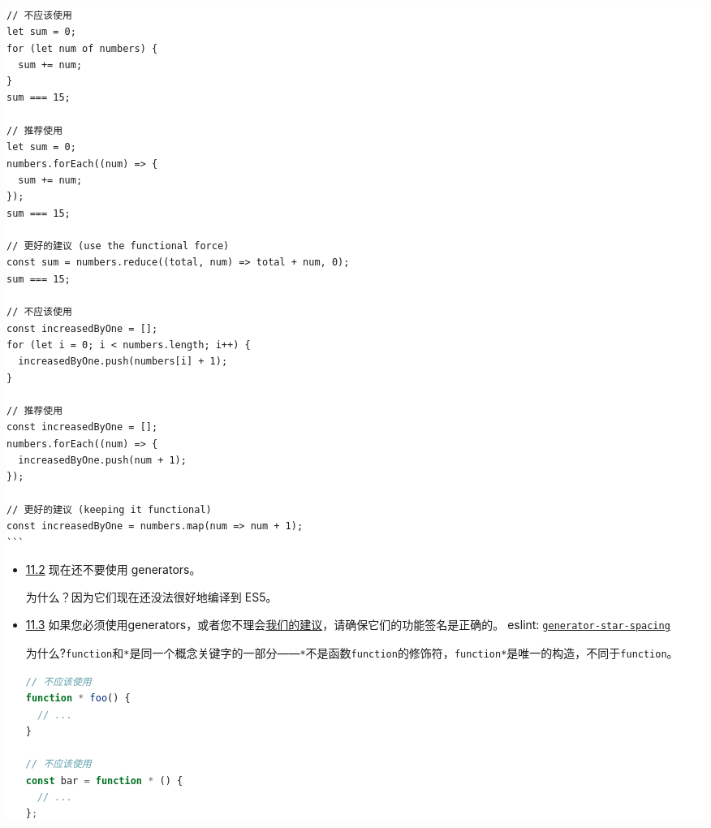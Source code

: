     // 不应该使用
    let sum = 0;
    for (let num of numbers) {
      sum += num;
    }
    sum === 15;

    // 推荐使用
    let sum = 0;
    numbers.forEach((num) => {
      sum += num;
    });
    sum === 15;

    // 更好的建议 (use the functional force)
    const sum = numbers.reduce((total, num) => total + num, 0);
    sum === 15;

    // 不应该使用
    const increasedByOne = [];
    for (let i = 0; i < numbers.length; i++) {
      increasedByOne.push(numbers[i] + 1);
    }

    // 推荐使用
    const increasedByOne = [];
    numbers.forEach((num) => {
      increasedByOne.push(num + 1);
    });

    // 更好的建议 (keeping it functional)
    const increasedByOne = numbers.map(num => num + 1);
    ```

  <a name="generators--nope"></a><a name="11.2"></a>
  - [11.2](#generators--nope) 现在还不要使用 generators。

     为什么？因为它们现在还没法很好地编译到 ES5。

  <a name="generators--spacing"></a>
  - [11.3](#generators--spacing) 如果您必须使用generators，或者您不理会[我们的建议](#generators--nope)，请确保它们的功能签名是正确的。 eslint: [`generator-star-spacing`](https://eslint.org/docs/rules/generator-star-spacing)
  

    为什么?`function`和`*`是同一个概念关键字的一部分——`*`不是函数`function`的修饰符，`function*`是唯一的构造，不同于`function`。

    ```javascript
    // 不应该使用
    function * foo() {
      // ...
    }

    // 不应该使用
    const bar = function * () {
      // ...
    };
